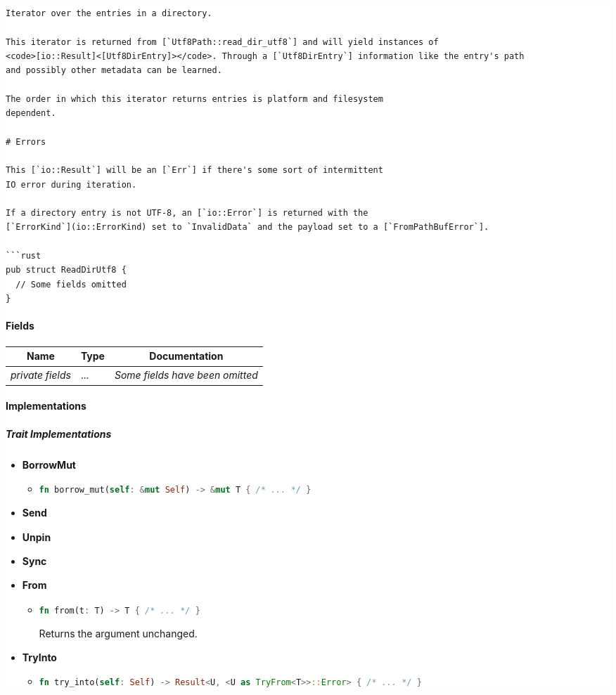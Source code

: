   ```
Iterator over the entries in a directory.

This iterator is returned from [`Utf8Path::read_dir_utf8`] and will yield instances of
<code>[io::Result]<[Utf8DirEntry]></code>. Through a [`Utf8DirEntry`] information like the entry's path
and possibly other metadata can be learned.

The order in which this iterator returns entries is platform and filesystem
dependent.

# Errors

This [`io::Result`] will be an [`Err`] if there's some sort of intermittent
IO error during iteration.

If a directory entry is not UTF-8, an [`io::Error`] is returned with the
[`ErrorKind`](io::ErrorKind) set to `InvalidData` and the payload set to a [`FromPathBufError`].

```rust
pub struct ReadDirUtf8 {
    // Some fields omitted
}
```

#### Fields

| Name | Type | Documentation |
|------|------|---------------|
| *private fields* | ... | *Some fields have been omitted* |

#### Implementations

##### Trait Implementations

- **BorrowMut**
  - ```rust
    fn borrow_mut(self: &mut Self) -> &mut T { /* ... */ }
    ```

- **Send**
- **Unpin**
- **Sync**
- **From**
  - ```rust
    fn from(t: T) -> T { /* ... */ }
    ```
    Returns the argument unchanged.

- **TryInto**
  - ```rust
    fn try_into(self: Self) -> Result<U, <U as TryFrom<T>>::Error> { /* ... */ }
    ```


[`push`]: Utf8PathBuf::push
[`set_extension`]: Utf8PathBuf::set_extension
[`ancestors`]: Utf8Path::ancestors
[`components`]: Utf8Path::components
[`iter`]: Utf8Path::iter
[`as_str`]: Utf8PrefixComponent::as_str
[`kind`]: Utf8PrefixComponent::kind
[`Prefix` variant]: Utf8Component::Prefix
[changes]: io#platform-specific-behavior